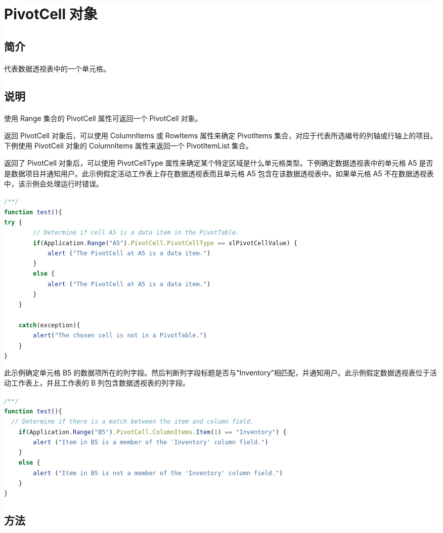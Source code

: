 # PivotCell 对象

## 简介

代表数据透视表中的一个单元格。

## 说明

使用 Range 集合的 PivotCell 属性可返回一个 PivotCell 对象。

返回 PivotCell 对象后，可以使用 ColumnItems 或 RowItems 属性来确定 PivotItems 集合，对应于代表所选编号的列轴或行轴上的项目。下例使用 PivotCell 对象的 ColumnItems 属性来返回一个 PivotItemList 集合。

返回了 PivotCell 对象后，可以使用 PivotCellType 属性来确定某个特定区域是什么单元格类型。下例确定数据透视表中的单元格 A5 是否是数据项目并通知用户。此示例假定活动工作表上存在数据透视表而且单元格 A5 包含在该数据透视表中。如果单元格 A5 不在数据透视表中，该示例会处理运行时错误。

``` JavaScript
/**/
function test(){
try {
        // Determine if cell A5 is a data item in the PivotTable.
        if(Application.Range("A5").PivotCell.PivotCellType == xlPivotCellValue) {
            alert ("The PivotCell at A5 is a data item.")
        }
        else {
            alert ("The PivotCell at A5 is a data item.")
        }
    }
                                    
    catch(exception){
        alert("The chosen cell is not in a PivotTable.")
    }
}
```

此示例确定单元格 B5 的数据项所在的列字段。然后判断列字段标题是否与“Inventory”相匹配，并通知用户。此示例假定数据透视表位于活动工作表上，并且工作表的 B 列包含数据透视表的列字段。

``` JavaScript
/**/
function test(){
  // Determine if there is a match between the item and column field.
    if(Application.Range("B5").PivotCell.ColumnItems.Item(1) == "Inventory") {
        alert ("Item in B5 is a member of the 'Inventory' column field.")
    }
    else {
        alert ("Item in B5 is not a member of the 'Inventory' column field.")
    }
}
```

## 方法
